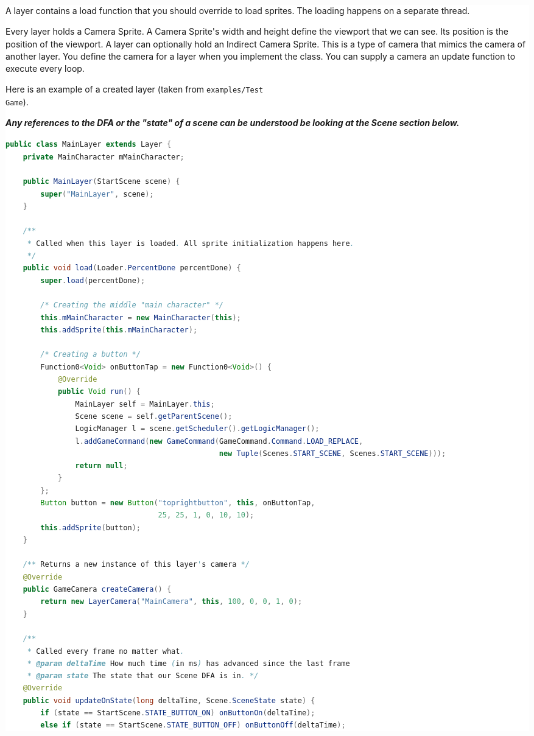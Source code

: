 A layer contains a load function that you should override to load sprites.
The loading happens on a separate thread.

Every layer holds a Camera Sprite. A Camera Sprite's width and height define
the viewport that we can see. Its position is the position of the viewport.
A layer can optionally hold an Indirect Camera Sprite. This is a type of
camera that mimics the camera of another layer. You define the camera for a
layer when you implement the class. You can supply a camera an update function
to execute every loop.

Here is an example of a created layer (taken from
<code>examples/Test Game</code>).

***Any references to the DFA or the "state" of a scene can be understood be looking
at the Scene section below.***

```java
public class MainLayer extends Layer {
    private MainCharacter mMainCharacter;

    public MainLayer(StartScene scene) {
        super("MainLayer", scene);
    }

    /**
     * Called when this layer is loaded. All sprite initialization happens here.
     */
    public void load(Loader.PercentDone percentDone) {
        super.load(percentDone);

        /* Creating the middle "main character" */
        this.mMainCharacter = new MainCharacter(this);
        this.addSprite(this.mMainCharacter);

        /* Creating a button */
        Function0<Void> onButtonTap = new Function0<Void>() {
            @Override
            public Void run() {
                MainLayer self = MainLayer.this;
                Scene scene = self.getParentScene();
                LogicManager l = scene.getScheduler().getLogicManager();
                l.addGameCommand(new GameCommand(GameCommand.Command.LOAD_REPLACE,
                                                 new Tuple(Scenes.START_SCENE, Scenes.START_SCENE)));
                return null;
            }
        };
        Button button = new Button("toprightbutton", this, onButtonTap,
                                   25, 25, 1, 0, 10, 10);
        this.addSprite(button);
    }

    /** Returns a new instance of this layer's camera */
    @Override
    public GameCamera createCamera() {
        return new LayerCamera("MainCamera", this, 100, 0, 0, 1, 0);
    }

    /**
     * Called every frame no matter what.
     * @param deltaTime How much time (in ms) has advanced since the last frame
     * @param state The state that our Scene DFA is in. */
    @Override
    public void updateOnState(long deltaTime, Scene.SceneState state) {
        if (state == StartScene.STATE_BUTTON_ON) onButtonOn(deltaTime);
        else if (state == StartScene.STATE_BUTTON_OFF) onButtonOff(deltaTime);
```